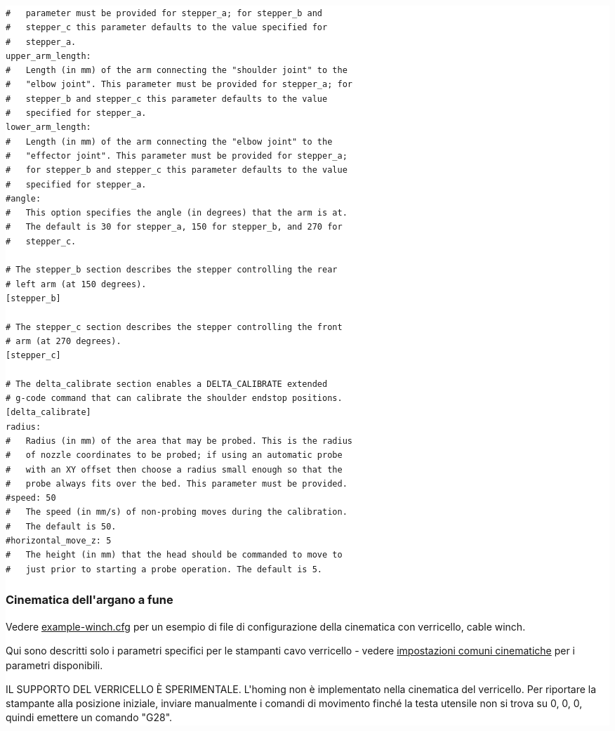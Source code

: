 ```
#   parameter must be provided for stepper_a; for stepper_b and
#   stepper_c this parameter defaults to the value specified for
#   stepper_a.
upper_arm_length:
#   Length (in mm) of the arm connecting the "shoulder joint" to the
#   "elbow joint". This parameter must be provided for stepper_a; for
#   stepper_b and stepper_c this parameter defaults to the value
#   specified for stepper_a.
lower_arm_length:
#   Length (in mm) of the arm connecting the "elbow joint" to the
#   "effector joint". This parameter must be provided for stepper_a;
#   for stepper_b and stepper_c this parameter defaults to the value
#   specified for stepper_a.
#angle:
#   This option specifies the angle (in degrees) that the arm is at.
#   The default is 30 for stepper_a, 150 for stepper_b, and 270 for
#   stepper_c.

# The stepper_b section describes the stepper controlling the rear
# left arm (at 150 degrees).
[stepper_b]

# The stepper_c section describes the stepper controlling the front
# arm (at 270 degrees).
[stepper_c]

# The delta_calibrate section enables a DELTA_CALIBRATE extended
# g-code command that can calibrate the shoulder endstop positions.
[delta_calibrate]
radius:
#   Radius (in mm) of the area that may be probed. This is the radius
#   of nozzle coordinates to be probed; if using an automatic probe
#   with an XY offset then choose a radius small enough so that the
#   probe always fits over the bed. This parameter must be provided.
#speed: 50
#   The speed (in mm/s) of non-probing moves during the calibration.
#   The default is 50.
#horizontal_move_z: 5
#   The height (in mm) that the head should be commanded to move to
#   just prior to starting a probe operation. The default is 5.
```

### Cinematica dell'argano a fune

Vedere [example-winch.cfg](../config/example-winch.cfg) per un esempio di file di configurazione della cinematica con verricello, cable winch.

Qui sono descritti solo i parametri specifici per le stampanti cavo verricello - vedere [impostazioni comuni cinematiche](#common-kinematic-settings) per i parametri disponibili.

IL SUPPORTO DEL VERRICELLO È SPERIMENTALE. L'homing non è implementato nella cinematica del verricello. Per riportare la stampante alla posizione iniziale, inviare manualmente i comandi di movimento finché la testa utensile non si trova su 0, 0, 0, quindi emettere un comando "G28".
